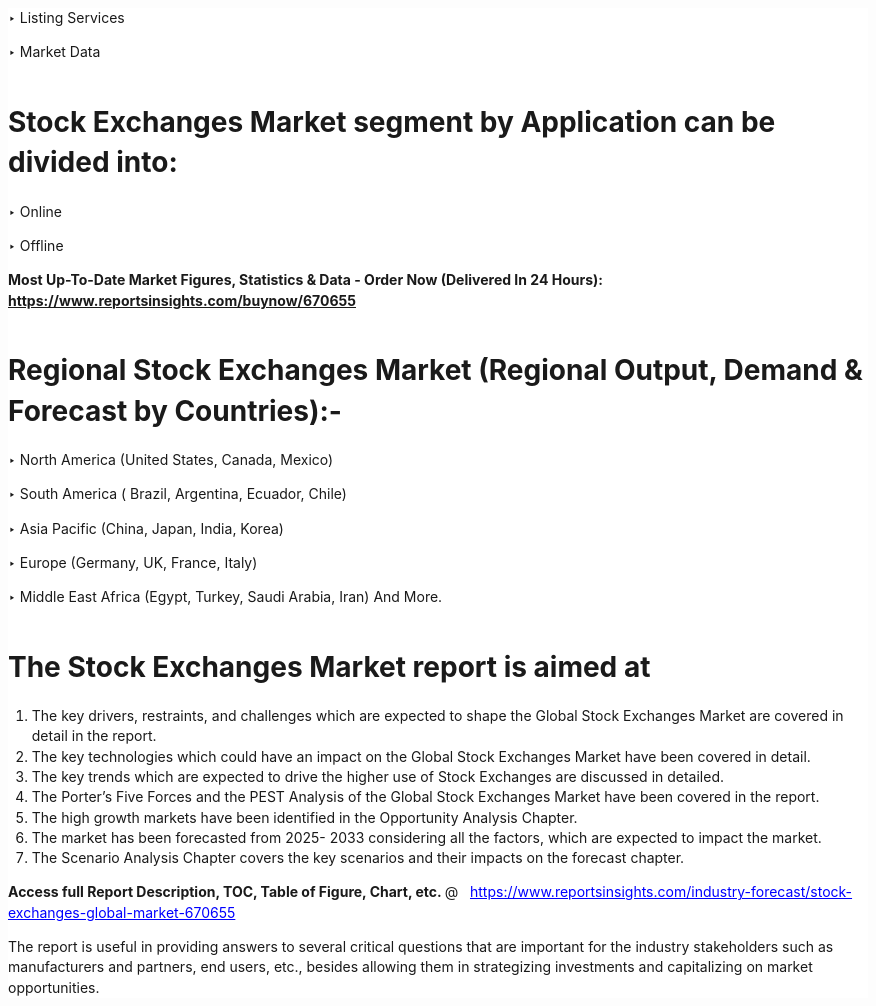 ‣ Listing Services

‣ Market Data

# <strong>Stock Exchanges Market segment by Application can be divided into:</strong>

‣ Online

‣ Offline

<strong>Most Up-To-Date Market Figures, Statistics & Data - Order Now (Delivered In 24 Hours): <a href=https://www.reportsinsights.com/buynow/670655>https://www.reportsinsights.com/buynow/670655</a></strong>

# <strong>Regional Stock Exchanges Market (Regional Output, Demand &amp; Forecast by Countries):-</strong>

‣ North America (United States, Canada, Mexico)

‣ South America ( Brazil, Argentina, Ecuador, Chile)

‣ Asia Pacific (China, Japan, India, Korea)

‣ Europe (Germany, UK, France, Italy)

‣ Middle East Africa (Egypt, Turkey, Saudi Arabia, Iran) And More.

# <strong>The Stock Exchanges Market report is aimed at</strong>
<ol>
  <li>The key drivers, restraints, and challenges which are expected to shape the Global Stock Exchanges Market are covered in detail in the report.</li>
  <li>The key technologies which could have an impact on the Global Stock Exchanges Market have been covered in detail.</li>
  <li>The key trends which are expected to drive the higher use of Stock Exchanges are discussed in detailed.</li>
  <li>The Porter’s Five Forces and the PEST Analysis of the Global Stock Exchanges Market have been covered in the report.</li>
  <li>The high growth markets have been identified in the Opportunity Analysis Chapter.</li>
  <li>The market has been forecasted from 2025- 2033 considering all the factors, which are expected to impact the market.</li>
  <li>The Scenario Analysis Chapter covers the key scenarios and their impacts on the forecast chapter.</li>
</ol>
<strong>Access full Report Description, TOC, Table of Figure, Chart, etc. </strong>@   <a href=https://www.reportsinsights.com/industry-forecast/stock-exchanges-global-market-670655 style=color:#0000ff;>https://www.reportsinsights.com/industry-forecast/stock-exchanges-global-market-670655</a>

The report is useful in providing answers to several critical questions that are important for the industry stakeholders such as manufacturers and partners, end users, etc., besides allowing them in strategizing investments and capitalizing on market opportunities.
